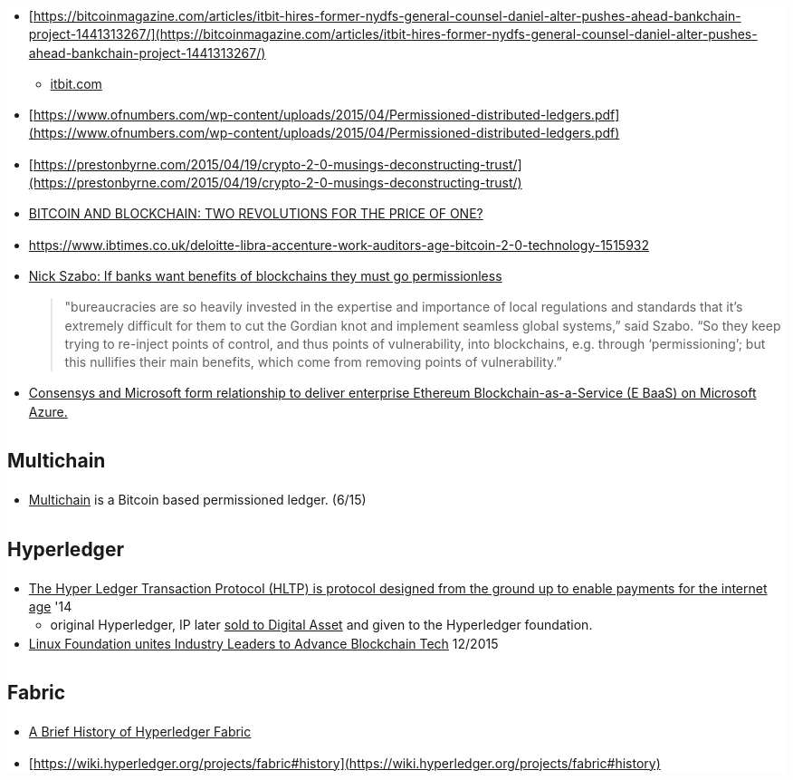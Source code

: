 * [https://bitcoinmagazine.com/articles/itbit-hires-former-nydfs-general-counsel-daniel-alter-pushes-ahead-bankchain-project-1441313267/](https://bitcoinmagazine.com/articles/itbit-hires-former-nydfs-general-counsel-daniel-alter-pushes-ahead-bankchain-project-1441313267/) 
  * [itbit.com](https://www.itbit.com/)

* [https://www.ofnumbers.com/wp-content/uploads/2015/04/Permissioned-distributed-ledgers.pdf](https://www.ofnumbers.com/wp-content/uploads/2015/04/Permissioned-distributed-ledgers.pdf)

* [https://prestonbyrne.com/2015/04/19/crypto-2-0-musings-deconstructing-trust/](https://prestonbyrne.com/2015/04/19/crypto-2-0-musings-deconstructing-trust/)

* [BITCOIN AND BLOCKCHAIN: TWO REVOLUTIONS FOR THE PRICE OF ONE?](https://gendal.me/2015/07/23/bitcoin-and-blockchain-two-revolutions-for-the-price-of-one/)

* https://www.ibtimes.co.uk/deloitte-libra-accenture-work-auditors-age-bitcoin-2-0-technology-1515932

* [Nick Szabo: If banks want benefits of blockchains they must go permissionless](https://www.ibtimes.co.uk/nick-szabo-if-banks-want-benefits-blockchains-they-must-go-permissionless-1518874)
  >"bureaucracies are so heavily invested in the expertise and importance of local regulations and standards that it’s extremely difficult for them to cut the Gordian knot and implement seamless global systems,” said Szabo. “So they keep trying to re-inject points of control, and thus points of vulnerability, into blockchains, e.g. through ‘permissioning’; but this nullifies their main benefits, which come from removing points of vulnerability.”

* [Consensys and Microsoft form relationship to deliver enterprise Ethereum Blockchain-as-a-Service (E BaaS) on Microsoft Azure.](https://web.archive.org/web/20160304024513/https://consensys.net/static/MSFT-CON.pdf)

## Multichain 

* [Multichain](https://www.multichain.com/download/MultiChain-White-Paper.pdf) is a Bitcoin based permissioned ledger. 
(6/15)


## Hyperledger 

* [The Hyper Ledger Transaction Protocol (HLTP) is protocol designed from the ground up to enable payments for the internet age](https://safenetforum.org/t/the-hyper-ledger-transaction-protocol-hltp-is-protocol-designed-from-the-ground-up-to-enable-payments-for-the-internet-age/660) '14
  - original Hyperledger, IP later [sold to Digital Asset](https://hub.digitalasset.com/press-release/digital-asset-acquires-hyperledger-following-prior-acquisition-of-bits-of-proof) and given to the Hyperledger foundation.
* [Linux Foundation unites Industry Leaders to Advance Blockchain Tech](https://www.linuxfoundation.org/press-release/2015/12/linux-foundation-unites-industry-leaders-to-advance-blockchain-technology/) 12/2015


## Fabric 

* [A Brief History of Hyperledger Fabric](https://www.linkedin.com/pulse/hyperledger-fabric-brief-history-binh-nguyen)

* [https://wiki.hyperledger.org/projects/fabric#history](https://wiki.hyperledger.org/projects/fabric#history)
